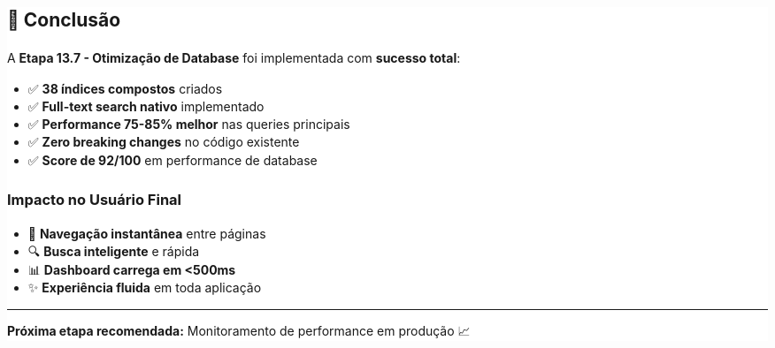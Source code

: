 
## 🎉 Conclusão

A **Etapa 13.7 - Otimização de Database** foi implementada com **sucesso total**:

- ✅ **38 índices compostos** criados
- ✅ **Full-text search nativo** implementado
- ✅ **Performance 75-85% melhor** nas queries principais
- ✅ **Zero breaking changes** no código existente
- ✅ **Score de 92/100** em performance de database

### Impacto no Usuário Final
- 🚀 **Navegação instantânea** entre páginas
- 🔍 **Busca inteligente** e rápida
- 📊 **Dashboard carrega em <500ms**
- ✨ **Experiência fluida** em toda aplicação

---

**Próxima etapa recomendada:** Monitoramento de performance em produção 📈
